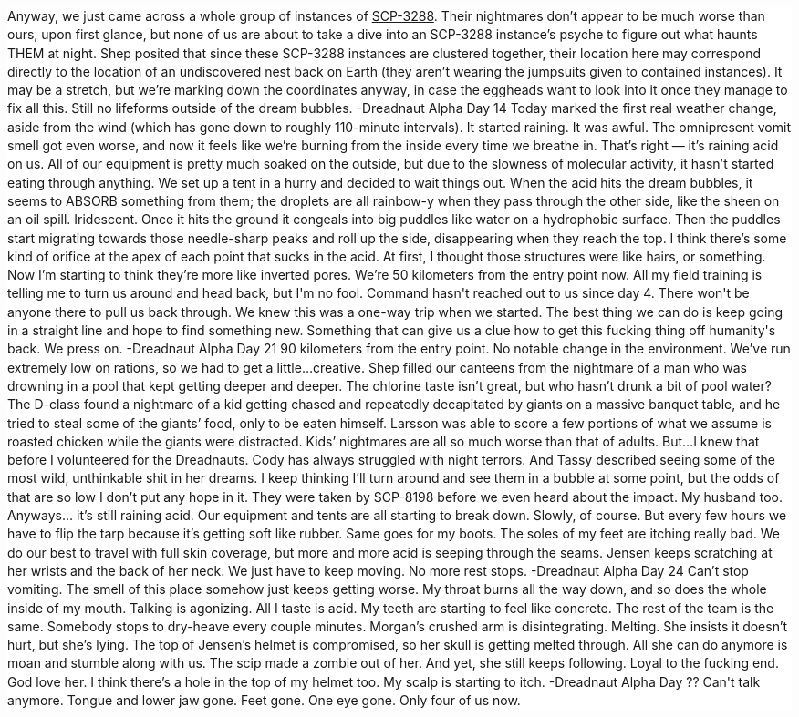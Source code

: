 Anyway, we just came across a whole group of instances of [SCP-3288](https://scp-wiki.wikidot.com/scp-3288). Their nightmares don’t appear to be much worse than ours, upon first glance, but none of us are about to take a dive into an SCP-3288 instance’s psyche to figure out what haunts THEM at night.
Shep posited that since these SCP-3288 instances are clustered together, their location here may correspond directly to the location of an undiscovered nest back on Earth (they aren’t wearing the jumpsuits given to contained instances). It may be a stretch, but we’re marking down the coordinates anyway, in case the eggheads want to look into it once they manage to fix all this.
Still no lifeforms outside of the dream bubbles.
-Dreadnaut Alpha
Day 14
Today marked the first real weather change, aside from the wind (which has gone down to roughly 110-minute intervals). It started raining. It was awful.
The omnipresent vomit smell got even worse, and now it feels like we’re burning from the inside every time we breathe in. That’s right — it’s raining acid on us. All of our equipment is pretty much soaked on the outside, but due to the slowness of molecular activity, it hasn’t started eating through anything. We set up a tent in a hurry and decided to wait things out.
When the acid hits the dream bubbles, it seems to ABSORB something from them; the droplets are all rainbow-y when they pass through the other side, like the sheen on an oil spill. Iridescent. Once it hits the ground it congeals into big puddles like water on a hydrophobic surface. Then the puddles start migrating towards those needle-sharp peaks and roll up the side, disappearing when they reach the top. I think there’s some kind of orifice at the apex of each point that sucks in the acid. At first, I thought those structures were like hairs, or something. Now I’m starting to think they’re more like inverted pores.
We’re 50 kilometers from the entry point now. All my field training is telling me to turn us around and head back, but I'm no fool. Command hasn't reached out to us since day 4. There won't be anyone there to pull us back through. We knew this was a one-way trip when we started. The best thing we can do is keep going in a straight line and hope to find something new. Something that can give us a clue how to get this fucking thing off humanity's back.
We press on.
-Dreadnaut Alpha
Day 21
90 kilometers from the entry point. No notable change in the environment. We’ve run extremely low on rations, so we had to get a little…creative. Shep filled our canteens from the nightmare of a man who was drowning in a pool that kept getting deeper and deeper. The chlorine taste isn’t great, but who hasn’t drunk a bit of pool water? The D-class found a nightmare of a kid getting chased and repeatedly decapitated by giants on a massive banquet table, and he tried to steal some of the giants’ food, only to be eaten himself. Larsson was able to score a few portions of what we assume is roasted chicken while the giants were distracted.
Kids’ nightmares are all so much worse than that of adults. But…I knew that before I volunteered for the Dreadnauts. Cody has always struggled with night terrors. And Tassy described seeing some of the most wild, unthinkable shit in her dreams. I keep thinking I’ll turn around and see them in a bubble at some point, but the odds of that are so low I don’t put any hope in it. They were taken by SCP-8198 before we even heard about the impact. My husband too.
Anyways… it’s still raining acid. Our equipment and tents are all starting to break down. Slowly, of course. But every few hours we have to flip the tarp because it’s getting soft like rubber. Same goes for my boots. The soles of my feet are itching really bad. We do our best to travel with full skin coverage, but more and more acid is seeping through the seams. Jensen keeps scratching at her wrists and the back of her neck. We just have to keep moving. No more rest stops.
-Dreadnaut Alpha
Day 24
Can’t stop vomiting. The smell of this place somehow just keeps getting worse. My throat burns all the way down, and so does the whole inside of my mouth. Talking is agonizing. All I taste is acid. My teeth are starting to feel like concrete. The rest of the team is the same. Somebody stops to dry-heave every couple minutes.
Morgan’s crushed arm is disintegrating. Melting. She insists it doesn’t hurt, but she’s lying. The top of Jensen’s helmet is compromised, so her skull is getting melted through. All she can do anymore is moan and stumble along with us. The scip made a zombie out of her. And yet, she still keeps following. Loyal to the fucking end. God love her.
I think there’s a hole in the top of my helmet too. My scalp is starting to itch.
-Dreadnaut Alpha
Day ??
Can't talk anymore. Tongue and lower jaw gone. Feet gone. One eye gone.
Only four of us now.